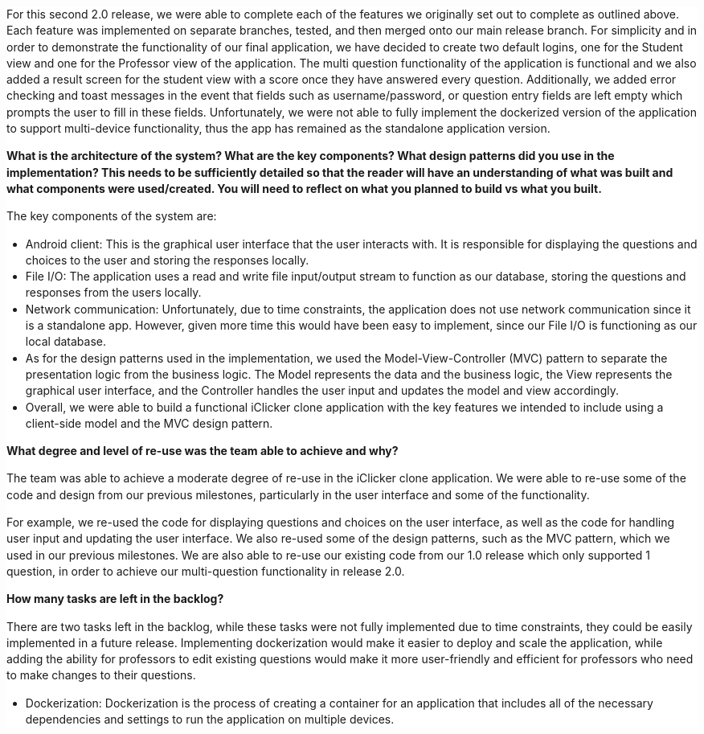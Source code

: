For this second 2.0 release, we were able to complete each of the features we originally set out to complete as outlined above. Each feature was implemented on separate branches, tested, and then merged onto our main release branch. For simplicity and in order to demonstrate the functionality of our final application, we have decided to create two default logins, one for the Student view and one for the Professor view of the application. The multi question functionality of the application is functional and we also added a result screen for the student view with a score once they have answered every question. Additionally, we added error checking and toast messages in the event that fields such as username/password, or question entry fields are left empty which prompts the user to fill in these fields. Unfortunately, we were not able to fully implement the dockerized version of the application to support multi-device functionality, thus the app has remained as the standalone application version. 

**What is the architecture of the system?  What are the key components? What design patterns did you use in the implementation?  This needs to be sufficiently detailed so that the reader will have an understanding of what was built and what components were used/created.  You will need to reflect on what you planned to build vs what you built.**

The key components of the system are:

- Android client: This is the graphical user interface that the user interacts with. It is responsible for displaying the questions and choices to the user and storing the responses locally.
- File I/O: The application uses a read and write file input/output stream to function as our database, storing the questions and responses from the users locally.
- Network communication: Unfortunately, due to time constraints, the application does not use network communication since it is a standalone app. However, given more time this would have been easy to implement, since our File I/O is functioning as our local database. 
- As for the design patterns used in the implementation, we used the Model-View-Controller (MVC) pattern to separate the presentation logic from the business logic. The Model represents the data and the business logic, the View represents the graphical user interface, and the Controller handles the user input and updates the model and view accordingly.
- Overall, we were able to build a functional iClicker clone application with the key features we intended to include using a client-side model and the MVC design pattern.


**What degree and level of re-use was the team able to achieve and why?**

The team was able to achieve a moderate degree of re-use in the iClicker clone application. We were able to re-use some of the code and design from our previous milestones, particularly in the user interface and some of the functionality.

For example, we re-used the code for displaying questions and choices on the user interface, as well as the code for handling user input and updating the user interface. We also re-used some of the design patterns, such as the MVC pattern, which we used in our previous milestones. We are also able to re-use our existing code from our 1.0 release which only supported 1 question, in order to achieve our multi-question functionality in release 2.0. 

**How many tasks are left in the backlog?**

There are two tasks left in the backlog, while these tasks were not fully implemented due to time constraints, they could be easily implemented in a future release. Implementing dockerization would make it easier to deploy and scale the application, while adding the ability for professors to edit existing questions would make it more user-friendly and efficient for professors who need to make changes to their questions.

- Dockerization: Dockerization is the process of creating a container for an application that includes all of the necessary dependencies and settings to run the application on multiple devices.
